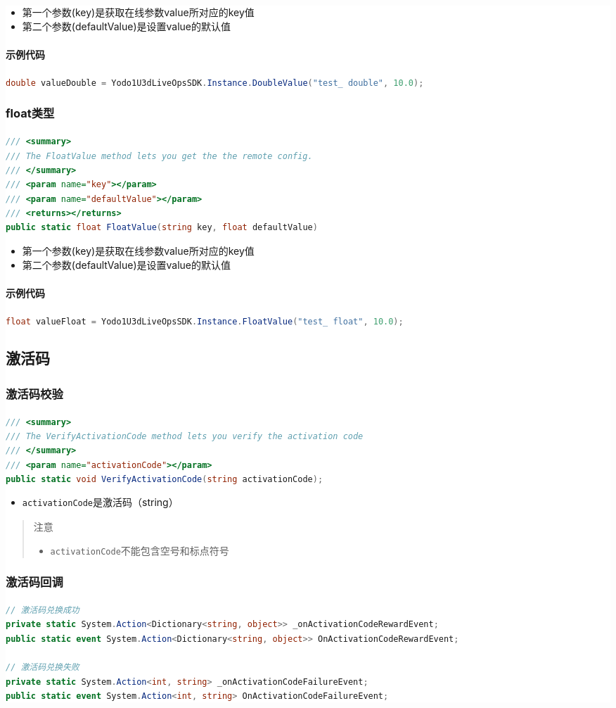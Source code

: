 * 第一个参数(key)是获取在线参数value所对应的key值
* 第二个参数(defaultValue)是设置value的默认值

#### 示例代码

```c#
double valueDouble = Yodo1U3dLiveOpsSDK.Instance.DoubleValue("test_ double", 10.0);
```

### float类型

```c#
/// <summary>
/// The FloatValue method lets you get the the remote config.
/// </summary>
/// <param name="key"></param>
/// <param name="defaultValue"></param>
/// <returns></returns>
public static float FloatValue(string key, float defaultValue)
```

* 第一个参数(key)是获取在线参数value所对应的key值
* 第二个参数(defaultValue)是设置value的默认值

#### 示例代码

```c#
float valueFloat = Yodo1U3dLiveOpsSDK.Instance.FloatValue("test_ float", 10.0);
```

## 激活码

### 激活码校验

```c#
/// <summary>
/// The VerifyActivationCode method lets you verify the activation code
/// </summary>
/// <param name="activationCode"></param>
public static void VerifyActivationCode(string activationCode);
```

* `activationCode`是激活码（string）

> 注意
>
>* `activationCode`不能包含空号和标点符号

### 激活码回调

```c#
// 激活码兑换成功
private static System.Action<Dictionary<string, object>> _onActivationCodeRewardEvent;
public static event System.Action<Dictionary<string, object>> OnActivationCodeRewardEvent;

// 激活码兑换失败    
private static System.Action<int, string> _onActivationCodeFailureEvent;
public static event System.Action<int, string> OnActivationCodeFailureEvent;
```
